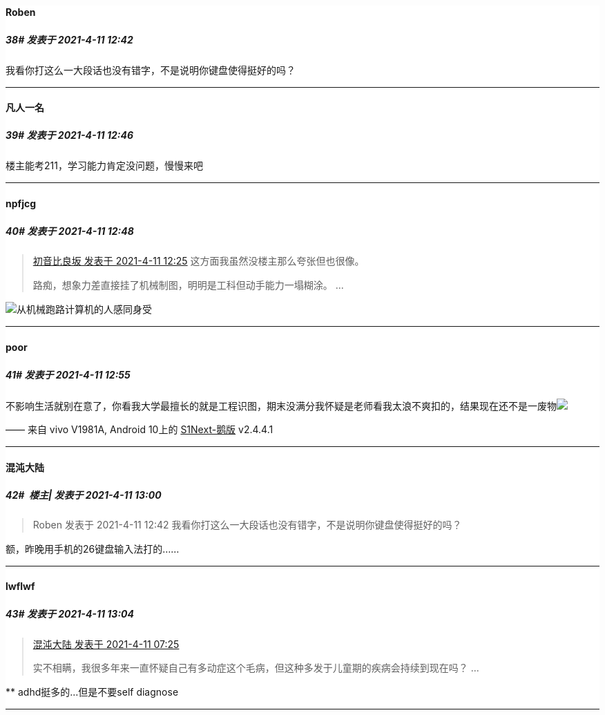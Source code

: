 ####  Roben  
##### 38#       发表于 2021-4-11 12:42

我看你打这么一大段话也没有错字，不是说明你键盘使得挺好的吗？

*****

####  凡人一名  
##### 39#       发表于 2021-4-11 12:46

楼主能考211，学习能力肯定没问题，慢慢来吧

*****

####  npfjcg  
##### 40#       发表于 2021-4-11 12:48

<blockquote><a href="httphttps://bbs.saraba1st.com/2b/forum.php?mod=redirect&amp;goto=findpost&amp;pid=50902285&amp;ptid=1998350" target="_blank">初音比良坂 发表于 2021-4-11 12:25</a>
这方面我虽然没楼主那么夸张但也很像。

路痴，想象力差直接挂了机械制图，明明是工科但动手能力一塌糊涂。 ...</blockquote>
<img src="https://static.saraba1st.com/image/smiley/face2017/001.png" referrerpolicy="no-referrer">从机械跑路计算机的人感同身受

*****

####  poor  
##### 41#       发表于 2021-4-11 12:55

不影响生活就别在意了，你看我大学最擅长的就是工程识图，期末没满分我怀疑是老师看我太浪不爽扣的，结果现在还不是一废物<img src="https://static.saraba1st.com/image/smiley/face2017/067.png" referrerpolicy="no-referrer">

—— 来自 vivo V1981A, Android 10上的 [S1Next-鹅版](https://github.com/ykrank/S1-Next/releases) v2.4.4.1

*****

####  混沌大陆  
##### 42#         楼主| 发表于 2021-4-11 13:00

<blockquote>Roben 发表于 2021-4-11 12:42
我看你打这么一大段话也没有错字，不是说明你键盘使得挺好的吗？</blockquote>
额，昨晚用手机的26键盘输入法打的……

*****

####  lwflwf  
##### 43#       发表于 2021-4-11 13:04

<blockquote><a href="httphttps://bbs.saraba1st.com/2b/forum.php?mod=redirect&amp;goto=findpost&amp;pid=50900503&amp;ptid=1998350" target="_blank">混沌大陆 发表于 2021-4-11 07:25</a>

实不相瞒，我很多年来一直怀疑自己有多动症这个毛病，但这种多发于儿童期的疾病会持续到现在吗？ ...</blockquote>
** adhd挺多的…但是不要self diagnose

*****

